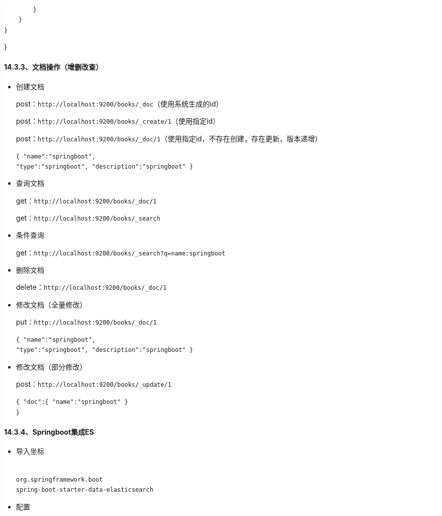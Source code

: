            }
        }
    }
}</code> 
#### <a id="1433_2792"></a>14.3.3、文档操作（增删改查）

*   创建文档

    post：`http://localhost:9200/books/_doc`（使用系统生成的id）

    post：`http://localhost:9200/books/_create/1`（使用指定id）

    post：`http://localhost:9200/books/_doc/1`（使用指定id，不存在创建，存在更新，版本递增）

    <code class="prism language-json">{
        "name":"springboot",
        "type":"springboot",
        "description":"springboot"
    }</code> 
*   查询文档

    get：`http://localhost:9200/books/_doc/1`

    get：`http://localhost:9200/books/_search`

*   条件查询

    get：`http://localhost:9200/books/_search?q=name:springboot`

*   删除文档

    delete：`http://localhost:9200/books/_doc/1`

*   修改文档（全量修改）

    put：`http://localhost:9200/books/_doc/1`

    <code class="prism language-json">{
        "name":"springboot",
        "type":"springboot",
        "description":"springboot"
    }</code> 
*   修改文档（部分修改）

    post：`http://localhost:9200/books/_update/1`

    <code class="prism language-json">{
        "doc":{
            "name":"springboot"
        }
    }</code> 

#### <a id="1434SpringbootES_2850"></a>14.3.4、Springboot集成ES

*   导入坐标

    <code class="prism language-xml"><dependency>
        <groupId>org.springframework.boot</groupId>
        <artifactId>spring-boot-starter-data-elasticsearch</artifactId>
    </dependency></code> 
*   配置
